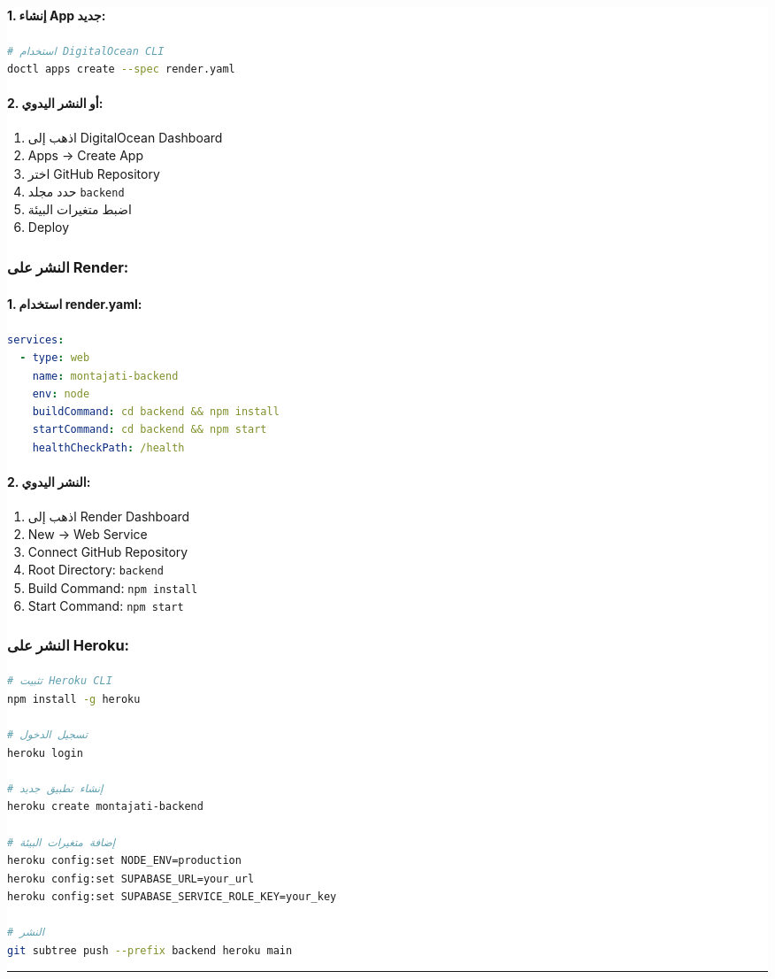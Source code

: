 #### **1. إنشاء App جديد:**
```bash
# استخدام DigitalOcean CLI
doctl apps create --spec render.yaml
```

#### **2. أو النشر اليدوي:**
1. اذهب إلى DigitalOcean Dashboard
2. Apps → Create App
3. اختر GitHub Repository
4. حدد مجلد `backend`
5. اضبط متغيرات البيئة
6. Deploy

### **النشر على Render:**

#### **1. استخدام render.yaml:**
```yaml
services:
  - type: web
    name: montajati-backend
    env: node
    buildCommand: cd backend && npm install
    startCommand: cd backend && npm start
    healthCheckPath: /health
```

#### **2. النشر اليدوي:**
1. اذهب إلى Render Dashboard
2. New → Web Service
3. Connect GitHub Repository
4. Root Directory: `backend`
5. Build Command: `npm install`
6. Start Command: `npm start`

### **النشر على Heroku:**
```bash
# تثبيت Heroku CLI
npm install -g heroku

# تسجيل الدخول
heroku login

# إنشاء تطبيق جديد
heroku create montajati-backend

# إضافة متغيرات البيئة
heroku config:set NODE_ENV=production
heroku config:set SUPABASE_URL=your_url
heroku config:set SUPABASE_SERVICE_ROLE_KEY=your_key

# النشر
git subtree push --prefix backend heroku main
```

---